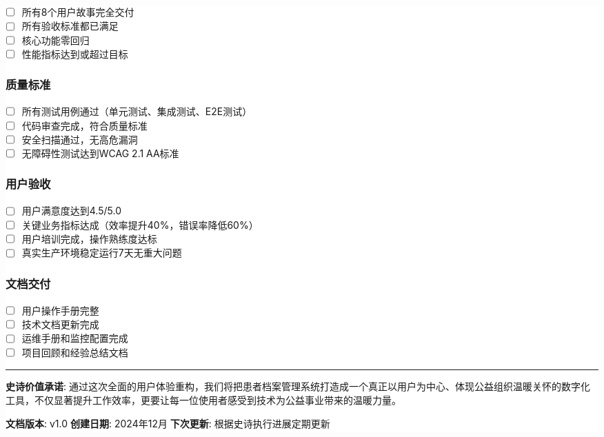 - [ ] 所有8个用户故事完全交付
- [ ] 所有验收标准都已满足
- [ ] 核心功能零回归
- [ ] 性能指标达到或超过目标

### 质量标准

- [ ] 所有测试用例通过（单元测试、集成测试、E2E测试）
- [ ] 代码审查完成，符合质量标准
- [ ] 安全扫描通过，无高危漏洞
- [ ] 无障碍性测试达到WCAG 2.1 AA标准

### 用户验收

- [ ] 用户满意度达到4.5/5.0
- [ ] 关键业务指标达成（效率提升40%，错误率降低60%）
- [ ] 用户培训完成，操作熟练度达标
- [ ] 真实生产环境稳定运行7天无重大问题

### 文档交付

- [ ] 用户操作手册完整
- [ ] 技术文档更新完成
- [ ] 运维手册和监控配置完成
- [ ] 项目回顾和经验总结文档

---

**史诗价值承诺**: 通过这次全面的用户体验重构，我们将把患者档案管理系统打造成一个真正以用户为中心、体现公益组织温暖关怀的数字化工具，不仅显著提升工作效率，更要让每一位使用者感受到技术为公益事业带来的温暖力量。

**文档版本**: v1.0
**创建日期**: 2024年12月
**下次更新**: 根据史诗执行进展定期更新
